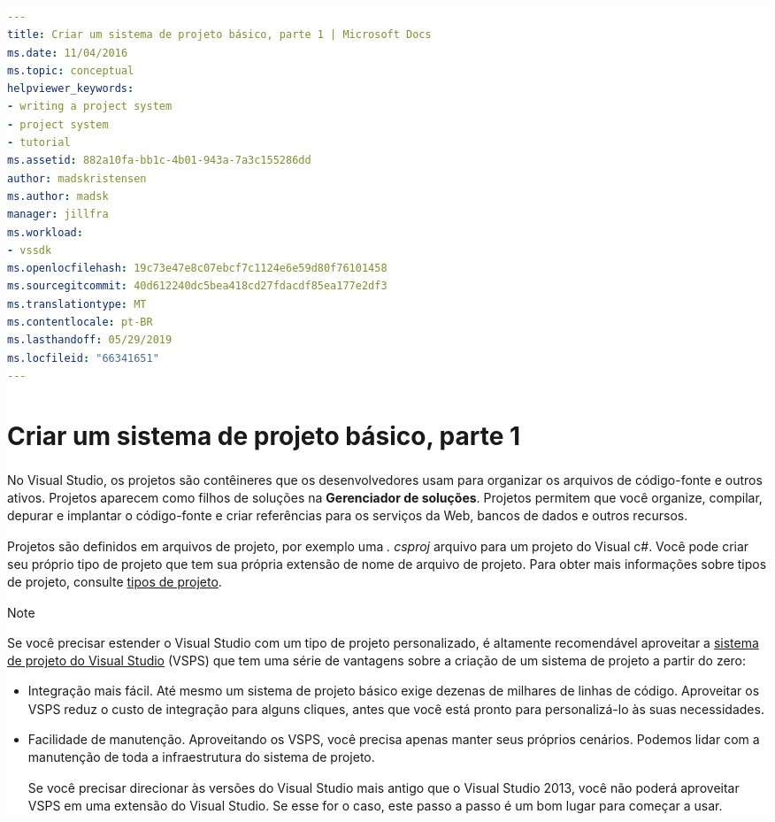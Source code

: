 ```yaml
---
title: Criar um sistema de projeto básico, parte 1 | Microsoft Docs
ms.date: 11/04/2016
ms.topic: conceptual
helpviewer_keywords:
- writing a project system
- project system
- tutorial
ms.assetid: 882a10fa-bb1c-4b01-943a-7a3c155286dd
author: madskristensen
ms.author: madsk
manager: jillfra
ms.workload:
- vssdk
ms.openlocfilehash: 19c73e47e8c07ebcf7c1124e6e59d80f76101458
ms.sourcegitcommit: 40d612240dc5bea418cd27fdacdf85ea177e2df3
ms.translationtype: MT
ms.contentlocale: pt-BR
ms.lasthandoff: 05/29/2019
ms.locfileid: "66341651"
---
```

# <a name="create-a-basic-project-system-part-1"></a>Criar um sistema de projeto básico, parte 1
No Visual Studio, os projetos são contêineres que os desenvolvedores usam para organizar os arquivos de código-fonte e outros ativos. Projetos aparecem como filhos de soluções na **Gerenciador de soluções**. Projetos permitem que você organize, compilar, depurar e implantar o código-fonte e criar referências para os serviços da Web, bancos de dados e outros recursos.

 Projetos são definidos em arquivos de projeto, por exemplo uma *. csproj* arquivo para um projeto do Visual c#. Você pode criar seu próprio tipo de projeto que tem sua própria extensão de nome de arquivo de projeto. Para obter mais informações sobre tipos de projeto, consulte [tipos de projeto](../extensibility/internals/project-types.md).

> [!NOTE]
> Se você precisar estender o Visual Studio com um tipo de projeto personalizado, é altamente recomendável aproveitar a [sistema de projeto do Visual Studio](https://github.com/Microsoft/VSProjectSystem) (VSPS) que tem uma série de vantagens sobre a criação de um sistema de projeto a partir do zero:
>
> - Integração mais fácil.  Até mesmo um sistema de projeto básico exige dezenas de milhares de linhas de código.  Aproveitar os VSPS reduz o custo de integração para alguns cliques, antes que você está pronto para personalizá-lo às suas necessidades.
> - Facilidade de manutenção.  Aproveitando os VSPS, você precisa apenas manter seus próprios cenários.  Podemos lidar com a manutenção de toda a infraestrutura do sistema de projeto.
>
>   Se você precisar direcionar às versões do Visual Studio mais antigo que o Visual Studio 2013, você não poderá aproveitar VSPS em uma extensão do Visual Studio.  Se esse for o caso, este passo a passo é um bom lugar para começar a usar.
